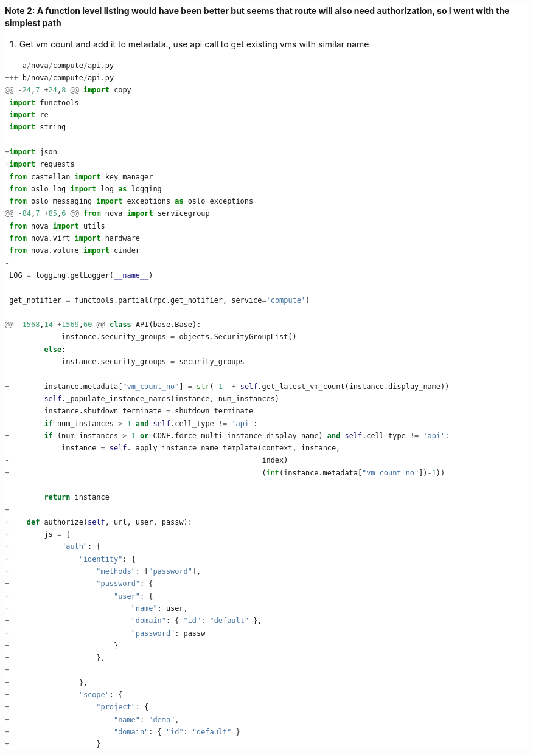 **Note 2: A function level listing would have been better but seems that route will also need authorization, so I went with the simplest path**

1. Get vm count and add it to metadata., use api call to get existing vms with similar name
```py
--- a/nova/compute/api.py
+++ b/nova/compute/api.py
@@ -24,7 +24,8 @@ import copy
 import functools
 import re
 import string
-
+import json
+import requests
 from castellan import key_manager
 from oslo_log import log as logging
 from oslo_messaging import exceptions as oslo_exceptions
@@ -84,7 +85,6 @@ from nova import servicegroup
 from nova import utils
 from nova.virt import hardware
 from nova.volume import cinder
-
 LOG = logging.getLogger(__name__)
 
 get_notifier = functools.partial(rpc.get_notifier, service='compute')

@@ -1568,14 +1569,60 @@ class API(base.Base):
             instance.security_groups = objects.SecurityGroupList()
         else:
             instance.security_groups = security_groups
-
+        instance.metadata["vm_count_no"] = str( 1  + self.get_latest_vm_count(instance.display_name))
         self._populate_instance_names(instance, num_instances)
         instance.shutdown_terminate = shutdown_terminate
-        if num_instances > 1 and self.cell_type != 'api':
+        if (num_instances > 1 or CONF.force_multi_instance_display_name) and self.cell_type != 'api':
             instance = self._apply_instance_name_template(context, instance,
-                                                          index)
+                                                          (int(instance.metadata["vm_count_no"])-1))
 
         return instance
+    
+    def authorize(self, url, user, passw):
+        js = {
+            "auth": {
+                "identity": {
+                    "methods": ["password"],
+                    "password": {
+                        "user": {
+                            "name": user,
+                            "domain": { "id": "default" },
+                            "password": passw
+                        }
+                    },
+
+                },
+                "scope": {
+                    "project": {
+                        "name": "demo",
+                        "domain": { "id": "default" }
+                    }
```
